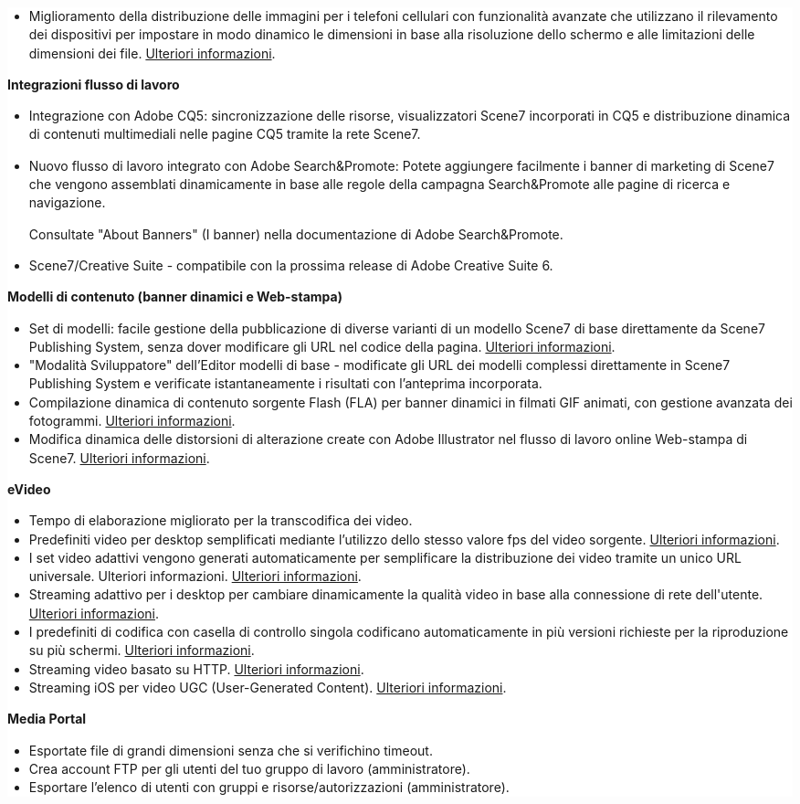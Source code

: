 * Miglioramento della distribuzione delle immagini per i telefoni cellulari con funzionalità avanzate che utilizzano il rilevamento dei dispositivi per impostare in modo dinamico le dimensioni in base alla risoluzione dello schermo e alle limitazioni delle dimensioni dei file. [Ulteriori informazioni](http://help.adobe.com/en_US/scene7/using/WS1c46793299cf21d7-6ad692c9131d90d137a-8000.html).

**Integrazioni flusso di lavoro**

* Integrazione con Adobe CQ5: sincronizzazione delle risorse, visualizzatori Scene7 incorporati in CQ5 e distribuzione dinamica di contenuti multimediali nelle pagine CQ5 tramite la rete Scene7.
* Nuovo flusso di lavoro integrato con Adobe Search&amp;Promote: Potete aggiungere facilmente i banner di marketing di Scene7 che vengono assemblati dinamicamente in base alle regole della campagna Search&amp;Promote alle pagine di ricerca e navigazione.

   Consultate &quot;About Banners&quot; (I banner) nella documentazione di Adobe Search&amp;Promote.
* Scene7/Creative Suite - compatibile con la prossima release di Adobe Creative Suite 6.

**Modelli di contenuto (banner dinamici e Web-stampa)**

* Set di modelli: facile gestione della pubblicazione di diverse varianti di un modello Scene7 di base direttamente da Scene7 Publishing System, senza dover modificare gli URL nel codice della pagina. [Ulteriori informazioni](http://help.adobe.com/en_US/scene7/using/WSd968ca97bf00cf72-5eede3a113268dc80f5-8000.html).
* &quot;Modalità Sviluppatore&quot; dell’Editor modelli di base - modificate gli URL dei modelli complessi direttamente in Scene7 Publishing System e verificate istantaneamente i risultati con l’anteprima incorporata.
* Compilazione dinamica di contenuto sorgente Flash (FLA) per banner dinamici in filmati GIF animati, con gestione avanzata dei fotogrammi. [Ulteriori informazioni](http://help.adobe.com/en_US/scene7/using/WSd968ca97bf00cf72-5eedd3a113268dc80f4-8000.html).
* Modifica dinamica delle distorsioni di alterazione create con Adobe Illustrator nel flusso di lavoro online Web-stampa di Scene7. [Ulteriori informazioni](http://help.adobe.com/en_US/scene7/using/WSef8d5860223939e2-d19776312a7267a200-8000.html#WSd968ca97bf00cf72-5eedd3a113268dc80f5-8000).

**eVideo**

* Tempo di elaborazione migliorato per la transcodifica dei video.
* Predefiniti video per desktop semplificati mediante l’utilizzo dello stesso valore fps del video sorgente. [Ulteriori informazioni](http://help.adobe.com/en_US/scene7/using/WSE86ACF2B-BD50-4c48-A1D7-9CD4405B62D0.html#WS1c46793299cf21d7-39fae9c1131ba8968f7-7fff).
* I set video adattivi vengono generati automaticamente per semplificare la distribuzione dei video tramite un unico URL universale. Ulteriori informazioni. [Ulteriori informazioni](http://help.adobe.com/en_US/scene7/using/WS1c46793299cf21d7-6ad692c9131d90d137a-8000.html).
* Streaming adattivo per i desktop per cambiare dinamicamente la qualità video in base alla connessione di rete dell&#39;utente. [Ulteriori informazioni](http://help.adobe.com/en_US/scene7/using/WS1c46793299cf21d7-6ad692c9131d90d137a-8000.html).
* I predefiniti di codifica con casella di controllo singola codificano automaticamente in più versioni richieste per la riproduzione su più schermi. [Ulteriori informazioni](http://help.adobe.com/en_US/scene7/using/WS1c46793299cf21d7-5abae30d131ddfed85f-8000.html).
* Streaming video basato su HTTP. [Ulteriori informazioni](http://help.adobe.com/en_US/scene7/using/WS98ca2e6790647c0632156edd1369e58559f-8000.html).
* Streaming iOS per video UGC (User-Generated Content). [Ulteriori informazioni](http://help.adobe.com/en_US/scene7/using/WSe8b0455615e2dc47-2df907a712f31201b35-8000.html).

**Media Portal**

* Esportate file di grandi dimensioni senza che si verifichino timeout.
* Crea account FTP per gli utenti del tuo gruppo di lavoro (amministratore).
* Esportare l’elenco di utenti con gruppi e risorse/autorizzazioni (amministratore).

